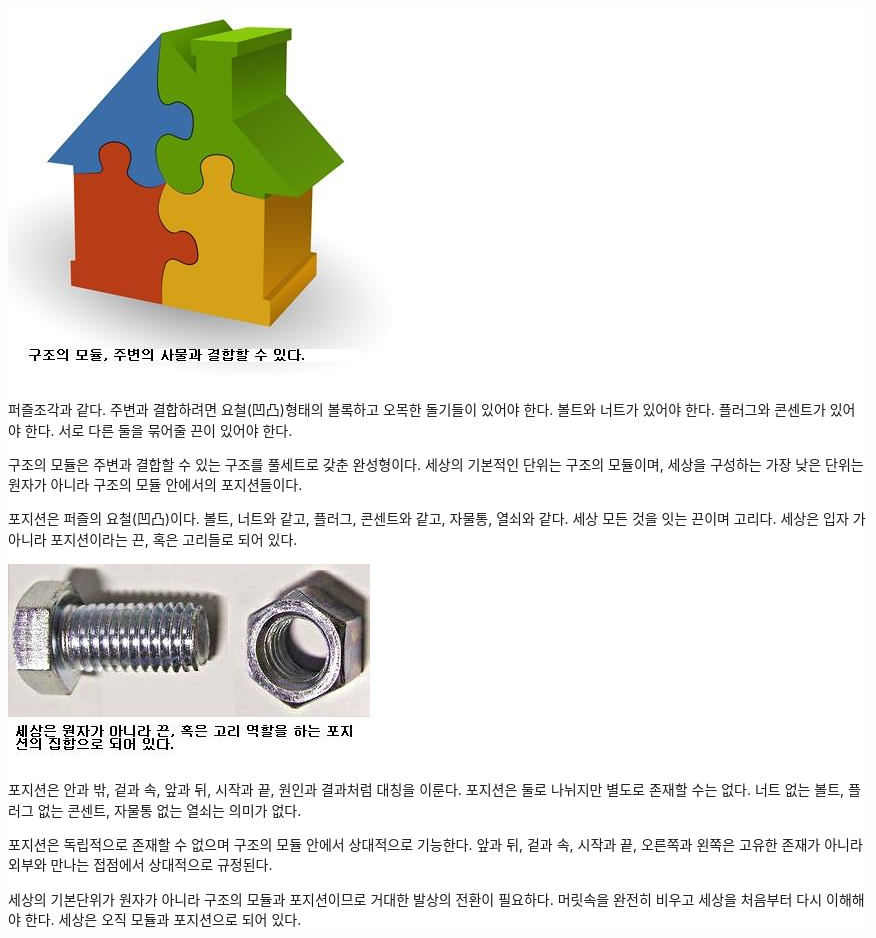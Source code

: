  <img alt="50.jpg" src="files/attach/images/198/045/187/50.jpg" width="400" height="373" />

퍼즐조각과 같다. 주변과 결합하려면 요철(凹凸)형태의 볼록하고 오목한 돌기들이 있어야 한다. 볼트와 너트가 있어야 한다. 플러그와 콘센트가 있어야 한다. 서로 다른 둘을 묶어줄 끈이 있어야 한다. 

구조의 모듈은 주변과 결합할 수 있는 구조를 풀세트로 갖춘 완성형이다. 세상의 기본적인 단위는 구조의 모듈이며, 세상을 구성하는 가장 낮은 단위는 원자가 아니라 구조의 모듈 안에서의 포지션들이다. 



포지션은 퍼즐의 요철(凹凸)이다. 볼트, 너트와 같고, 플러그, 콘센트와 같고, 자물통, 열쇠와 같다. 세상 모든 것을 잇는 끈이며 고리다. 세상은 입자 가 아니라 포지션이라는 끈, 혹은 고리들로 되어 있다.





 <img alt="51.jpg" src="files/attach/images/198/045/187/51.jpg" width="362" height="197" />

포지션은 안과 밖, 겉과 속, 앞과 뒤, 시작과 끝, 원인과 결과처럼 대칭을 이룬다. 포지션은 둘로 나뉘지만 별도로 존재할 수는 없다. 너트 없는 볼트, 플러그 없는 콘센트, 자물통 없는 열쇠는 의미가 없다. 

포지션은 독립적으로 존재할 수 없으며 구조의 모듈 안에서 상대적으로 기능한다. 앞과 뒤, 겉과 속, 시작과 끝, 오른쪽과 왼쪽은 고유한 존재가 아니라 외부와 만나는 접점에서 상대적으로 규정된다. 

세상의 기본단위가 원자가 아니라 구조의 모듈과 포지션이므로 거대한 발상의 전환이 필요하다. 머릿속을 완전히 비우고 세상을 처음부터 다시 이해해야 한다. 세상은 오직 모듈과 포지션으로 되어 있다. 
